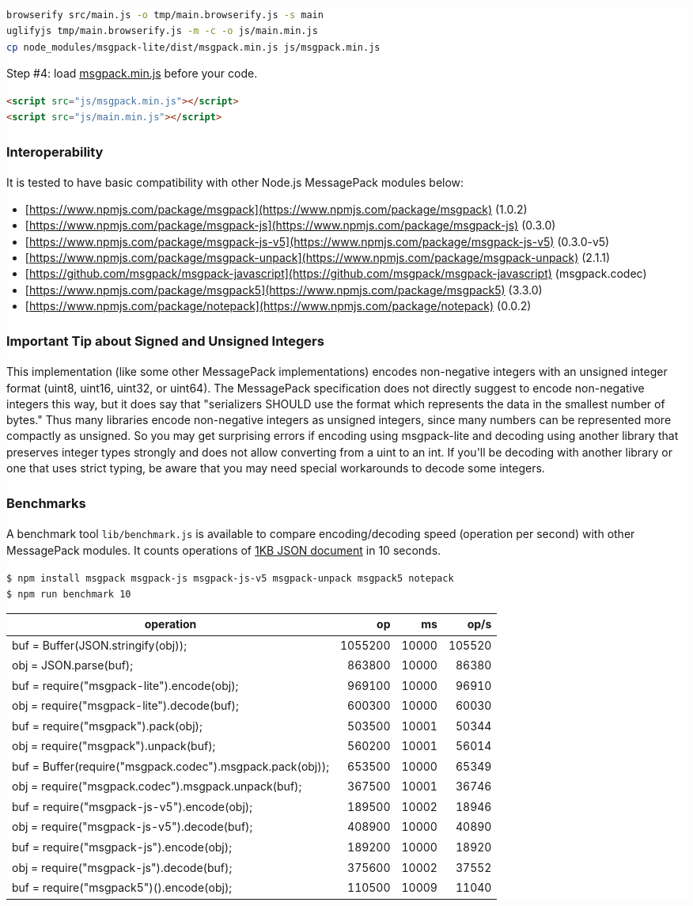 ```sh
browserify src/main.js -o tmp/main.browserify.js -s main
uglifyjs tmp/main.browserify.js -m -c -o js/main.min.js
cp node_modules/msgpack-lite/dist/msgpack.min.js js/msgpack.min.js
```

Step #4: load [msgpack.min.js](https://rawgit.com/kawanet/msgpack-lite/master/dist/msgpack.min.js) before your code.

```html
<script src="js/msgpack.min.js"></script>
<script src="js/main.min.js"></script>
```

### Interoperability

It is tested to have basic compatibility with other Node.js MessagePack modules below:

- [https://www.npmjs.com/package/msgpack](https://www.npmjs.com/package/msgpack) (1.0.2)
- [https://www.npmjs.com/package/msgpack-js](https://www.npmjs.com/package/msgpack-js) (0.3.0)
- [https://www.npmjs.com/package/msgpack-js-v5](https://www.npmjs.com/package/msgpack-js-v5) (0.3.0-v5)
- [https://www.npmjs.com/package/msgpack-unpack](https://www.npmjs.com/package/msgpack-unpack) (2.1.1)
- [https://github.com/msgpack/msgpack-javascript](https://github.com/msgpack/msgpack-javascript) (msgpack.codec)
- [https://www.npmjs.com/package/msgpack5](https://www.npmjs.com/package/msgpack5) (3.3.0)
- [https://www.npmjs.com/package/notepack](https://www.npmjs.com/package/notepack) (0.0.2)

### Important Tip about Signed and Unsigned Integers

This implementation (like some other MessagePack implementations) encodes non-negative integers with an unsigned integer format (uint8, uint16, uint32, or uint64). The MessagePack specification does not directly suggest to encode non-negative integers this way, but it does say that "serializers SHOULD use the format which represents the data in the smallest number of bytes." Thus many libraries encode non-negative integers as unsigned integers, since many numbers can be represented more compactly as unsigned. So you may get surprising errors if encoding using msgpack-lite and decoding using another library that preserves integer types strongly and does not allow converting from a uint to an int. If you'll be decoding with another library or one that uses strict typing, be aware that you may need special workarounds to decode some integers.

### Benchmarks

A benchmark tool `lib/benchmark.js` is available to compare encoding/decoding speed
(operation per second) with other MessagePack modules.
It counts operations of [1KB JSON document](https://github.com/kawanet/msgpack-lite/blob/master/test/example.json) in 10 seconds.

```sh
$ npm install msgpack msgpack-js msgpack-js-v5 msgpack-unpack msgpack5 notepack
$ npm run benchmark 10
```

operation                                                 |   op   |   ms  |  op/s 
--------------------------------------------------------- | -----: | ----: | -----:
buf = Buffer(JSON.stringify(obj));                        | 1055200 | 10000 | 105520
obj = JSON.parse(buf);                                    | 863800 | 10000 |  86380
buf = require("msgpack-lite").encode(obj);                | 969100 | 10000 |  96910
obj = require("msgpack-lite").decode(buf);                | 600300 | 10000 |  60030
buf = require("msgpack").pack(obj);                       | 503500 | 10001 |  50344
obj = require("msgpack").unpack(buf);                     | 560200 | 10001 |  56014
buf = Buffer(require("msgpack.codec").msgpack.pack(obj)); | 653500 | 10000 |  65349
obj = require("msgpack.codec").msgpack.unpack(buf);       | 367500 | 10001 |  36746
buf = require("msgpack-js-v5").encode(obj);               | 189500 | 10002 |  18946
obj = require("msgpack-js-v5").decode(buf);               | 408900 | 10000 |  40890
buf = require("msgpack-js").encode(obj);                  | 189200 | 10000 |  18920
obj = require("msgpack-js").decode(buf);                  | 375600 | 10002 |  37552
buf = require("msgpack5")().encode(obj);                  | 110500 | 10009 |  11040